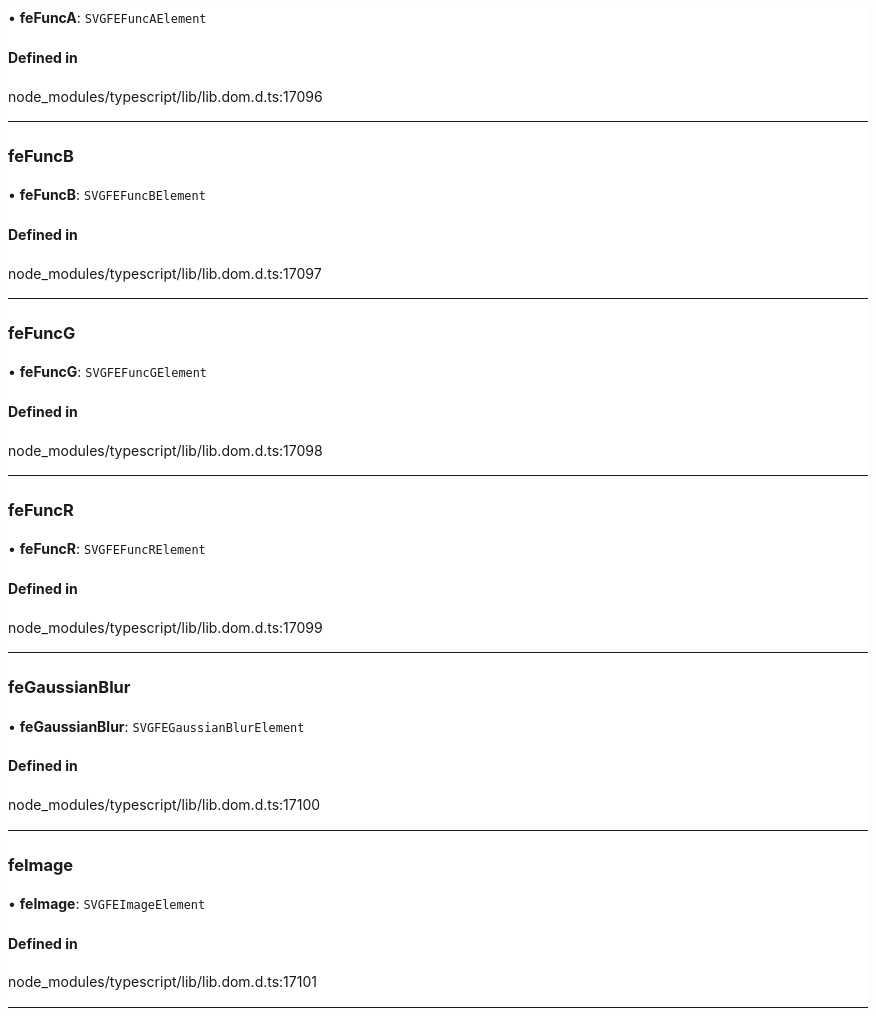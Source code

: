 • **feFuncA**: `SVGFEFuncAElement`

#### Defined in

node_modules/typescript/lib/lib.dom.d.ts:17096

___

### feFuncB

• **feFuncB**: `SVGFEFuncBElement`

#### Defined in

node_modules/typescript/lib/lib.dom.d.ts:17097

___

### feFuncG

• **feFuncG**: `SVGFEFuncGElement`

#### Defined in

node_modules/typescript/lib/lib.dom.d.ts:17098

___

### feFuncR

• **feFuncR**: `SVGFEFuncRElement`

#### Defined in

node_modules/typescript/lib/lib.dom.d.ts:17099

___

### feGaussianBlur

• **feGaussianBlur**: `SVGFEGaussianBlurElement`

#### Defined in

node_modules/typescript/lib/lib.dom.d.ts:17100

___

### feImage

• **feImage**: `SVGFEImageElement`

#### Defined in

node_modules/typescript/lib/lib.dom.d.ts:17101

___
